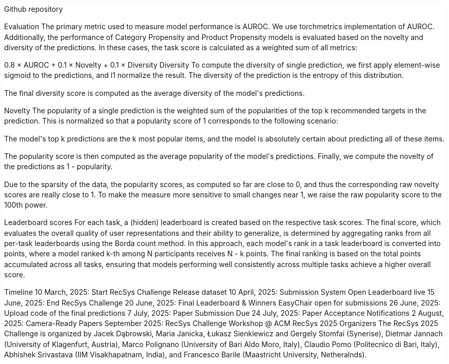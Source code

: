 Github repository

Evaluation
The primary metric used to measure model performance is AUROC. We use torchmetrics implementation of AUROC. Additionally, the performance of Category Propensity and Product Propensity models is evaluated based on the novelty and diversity of the predictions. In these cases, the task score is calculated as a weighted sum of all metrics:

0.8 × AUROC + 0.1 × Novelty + 0.1 × Diversity
Diversity
To compute the diversity of single prediction, we first apply element-wise sigmoid to the predictions, and l1 normalize the result. The diversity of the prediction is the entropy of this distribution.

The final diversity score is computed as the average diversity of the model's predictions.

Novelty
The popularity of a single prediction is the weighted sum of the popularities of the top k recommended targets in the prediction. This is normalized so that a popularity score of 1 corresponds to the following scenario:

The model's top k predictions are the k most popular items, and the model is absolutely certain about predicting all of these items.

The popularity score is then computed as the average popularity of the model's predictions. Finally, we compute the novelty of the predictions as 1 - popularity.

Due to the sparsity of the data, the popularity scores, as computed so far are close to 0, and thus the corresponding raw novelty scores are really close to 1. To make the measure more sensitive to small changes near 1, we raise the raw popularity score to the 100th power.

Leaderboard scores
For each task, a (hidden) leaderboard is created based on the respective task scores. The final score, which evaluates the overall quality of user representations and their ability to generalize, is determined by aggregating ranks from all per-task leaderboards using the Borda count method. In this approach, each model's rank in a task leaderboard is converted into points, where a model ranked k-th among N participants receives N - k points. The final ranking is based on the total points accumulated across all tasks, ensuring that models performing well consistently across multiple tasks achieve a higher overall score.

Timeline
10 March, 2025: Start RecSys Challenge Release dataset
10 April, 2025: Submission System Open Leaderboard live‍
15 June, 2025: End RecSys Challeng‍e
20 June, 2025:‍ Final Leaderboard & Winners EasyChair open for submissions‍
26 June, 2025: Upload code of the final predictions
7 July, 2025: Paper Submission Due
24 July, 2025: Paper Acceptance Notifications
2 August, 2025: Camera-Ready Papers
September 2025: RecSys Challenge Workshop @ ACM RecSys 2025
Organizers
The RecSys 2025 Challenge is organized by Jacek Dąbrowski, Maria Janicka, Łukasz Sienkiewicz and Gergely Stomfai (Synerise), Dietmar Jannach (University of Klagenfurt, Austria), Marco Polignano (University of Bari Aldo Moro, Italy), Claudio Pomo (Politecnico di Bari, Italy), Abhishek Srivastava (IIM Visakhapatnam, India), and Francesco Barile (Maastricht University, Netheralnds).
